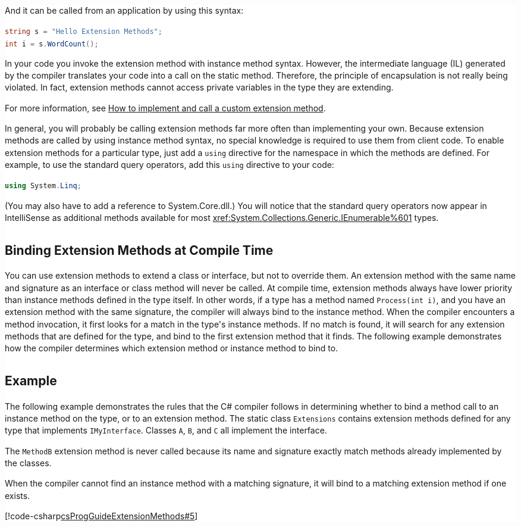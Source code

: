  And it can be called from an application by using this syntax:  
  
```csharp  
string s = "Hello Extension Methods";  
int i = s.WordCount();  
```  
  
 In your code you invoke the extension method with instance method syntax. However, the intermediate language (IL) generated by the compiler translates your code into a call on the static method. Therefore, the principle of encapsulation is not really being violated. In fact, extension methods cannot access private variables in the type they are extending.  
  
 For more information, see [How to implement and call a custom  extension method](./how-to-implement-and-call-a-custom-extension-method.md).
  
 In general, you will probably be calling extension methods far more often than implementing your own. Because extension methods are called by using instance method syntax, no special knowledge is required to use them from client code. To enable extension methods for a particular type, just add a `using` directive for the namespace in which the methods are defined. For example, to use the standard query operators, add this `using` directive to your code:  
  
```csharp  
using System.Linq;  
```  
  
 (You may also have to add a reference to System.Core.dll.) You will notice that the standard query operators now appear in IntelliSense as additional methods available for most <xref:System.Collections.Generic.IEnumerable%601> types.  
  
## Binding Extension Methods at Compile Time  
 You can use extension methods to extend a class or interface, but not to override them. An extension method with the same name and signature as an interface or class method will never be called. At compile time, extension methods always have lower priority than instance methods defined in the type itself. In other words, if a type has a method named `Process(int i)`, and you have an extension method with the same signature, the compiler will always bind to the instance method. When the compiler encounters a method invocation, it first looks for a match in the type's instance methods. If no match is found, it will search for any extension methods that are defined for the type, and bind to the first extension method that it finds. The following example demonstrates how the compiler determines which extension method or instance method to bind to.  
  
## Example  
 The following example demonstrates the rules that the C# compiler follows in determining whether to bind a method call to an instance method on the type, or to an extension method. The static class `Extensions` contains extension methods defined for any type that implements `IMyInterface`. Classes `A`, `B`, and `C` all implement the interface.  
  
 The `MethodB` extension method is never called because its name and signature exactly match methods already implemented by the classes.  
  
 When the compiler cannot find an instance method with a matching signature, it will bind to a matching extension method if one exists.  
  
 [!code-csharp[csProgGuideExtensionMethods#5](~/samples/snippets/csharp/VS_Snippets_VBCSharp/csProgGuideExtensionMethods/cs/extensionmethods.cs#5)]  
  